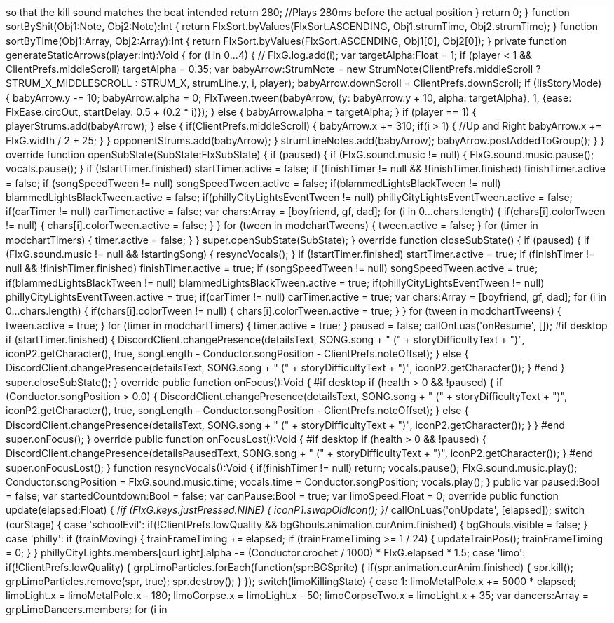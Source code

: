so that the kill sound matches the beat intended 				return 280; //Plays 280ms before the actual position 		} 		return 0; 	}  	function sortByShit(Obj1:Note, Obj2:Note):Int 	{ 		return FlxSort.byValues(FlxSort.ASCENDING, Obj1.strumTime, Obj2.strumTime); 	}  	function sortByTime(Obj1:Array<Dynamic>, Obj2:Array<Dynamic>):Int 	{ 		return FlxSort.byValues(FlxSort.ASCENDING, Obj1[0], Obj2[0]); 	}  	private function generateStaticArrows(player:Int):Void 	{ 		for (i in 0...4) 		{ 			// FlxG.log.add(i); 			var targetAlpha:Float = 1; 			if (player < 1 && ClientPrefs.middleScroll) targetAlpha = 0.35;  			var babyArrow:StrumNote = new StrumNote(ClientPrefs.middleScroll ? STRUM_X_MIDDLESCROLL : STRUM_X, strumLine.y, i, player); 			babyArrow.downScroll = ClientPrefs.downScroll; 			if (!isStoryMode) 			{ 				babyArrow.y -= 10; 				babyArrow.alpha = 0; 				FlxTween.tween(babyArrow, {y: babyArrow.y + 10, alpha: targetAlpha}, 1, {ease: FlxEase.circOut, startDelay: 0.5 + (0.2 * i)}); 			} 			else 			{ 				babyArrow.alpha = targetAlpha; 			}  			if (player == 1) 			{ 				playerStrums.add(babyArrow); 			} 			else 			{ 				if(ClientPrefs.middleScroll) 				{ 					babyArrow.x += 310; 					if(i > 1) { //Up and Right 						babyArrow.x += FlxG.width / 2 + 25; 					} 				} 				opponentStrums.add(babyArrow); 			}  			strumLineNotes.add(babyArrow); 			babyArrow.postAddedToGroup(); 		} 	}  	override function openSubState(SubState:FlxSubState) 	{ 		if (paused) 		{ 			if (FlxG.sound.music != null) 			{ 				FlxG.sound.music.pause(); 				vocals.pause(); 			}  			if (!startTimer.finished) 				startTimer.active = false; 			if (finishTimer != null && !finishTimer.finished) 				finishTimer.active = false; 			if (songSpeedTween != null) 				songSpeedTween.active = false;  			if(blammedLightsBlackTween != null) 				blammedLightsBlackTween.active = false; 			if(phillyCityLightsEventTween != null) 				phillyCityLightsEventTween.active = false;  			if(carTimer != null) carTimer.active = false;  			var chars:Array<Character> = [boyfriend, gf, dad]; 			for (i in 0...chars.length) { 				if(chars[i].colorTween != null) { 					chars[i].colorTween.active = false; 				} 			}  			for (tween in modchartTweens) { 				tween.active = false; 			} 			for (timer in modchartTimers) { 				timer.active = false; 			} 		}  		super.openSubState(SubState); 	}  	override function closeSubState() 	{ 		if (paused) 		{ 			if (FlxG.sound.music != null && !startingSong) 			{ 				resyncVocals(); 			}  			if (!startTimer.finished) 				startTimer.active = true; 			if (finishTimer != null && !finishTimer.finished) 				finishTimer.active = true; 			if (songSpeedTween != null) 				songSpeedTween.active = true;  			if(blammedLightsBlackTween != null) 				blammedLightsBlackTween.active = true; 			if(phillyCityLightsEventTween != null) 				phillyCityLightsEventTween.active = true; 			 			if(carTimer != null) carTimer.active = true;  			var chars:Array<Character> = [boyfriend, gf, dad]; 			for (i in 0...chars.length) { 				if(chars[i].colorTween != null) { 					chars[i].colorTween.active = true; 				} 			} 			 			for (tween in modchartTweens) { 				tween.active = true; 			} 			for (timer in modchartTimers) { 				timer.active = true; 			} 			paused = false; 			callOnLuas('onResume', []);  			#if desktop 			if (startTimer.finished) 			{ 				DiscordClient.changePresence(detailsText, SONG.song + " (" + storyDifficultyText + ")", iconP2.getCharacter(), true, songLength - Conductor.songPosition - ClientPrefs.noteOffset); 			} 			else 			{ 				DiscordClient.changePresence(detailsText, SONG.song + " (" + storyDifficultyText + ")", iconP2.getCharacter()); 			} 			#end 		}  		super.closeSubState(); 	}  	override public function onFocus():Void 	{ 		#if desktop 		if (health > 0 && !paused) 		{ 			if (Conductor.songPosition > 0.0) 			{ 				DiscordClient.changePresence(detailsText, SONG.song + " (" + storyDifficultyText + ")", iconP2.getCharacter(), true, songLength - Conductor.songPosition - ClientPrefs.noteOffset); 			} 			else 			{ 				DiscordClient.changePresence(detailsText, SONG.song + " (" + storyDifficultyText + ")", iconP2.getCharacter()); 			} 		} 		#end  		super.onFocus(); 	} 	 	override public function onFocusLost():Void 	{ 		#if desktop 		if (health > 0 && !paused) 		{ 			DiscordClient.changePresence(detailsPausedText, SONG.song + " (" + storyDifficultyText + ")", iconP2.getCharacter()); 		} 		#end  		super.onFocusLost(); 	}  	function resyncVocals():Void 	{ 		if(finishTimer != null) return;  		vocals.pause();  		FlxG.sound.music.play(); 		Conductor.songPosition = FlxG.sound.music.time; 		vocals.time = Conductor.songPosition; 		vocals.play(); 	}  	public var paused:Bool = false; 	var startedCountdown:Bool = false; 	var canPause:Bool = true; 	var limoSpeed:Float = 0;  	override public function update(elapsed:Float) 	{ 		/*if (FlxG.keys.justPressed.NINE) 		{ 			iconP1.swapOldIcon(); 		}*/  		callOnLuas('onUpdate', [elapsed]);  		switch (curStage) 		{ 			case 'schoolEvil': 				if(!ClientPrefs.lowQuality && bgGhouls.animation.curAnim.finished) { 					bgGhouls.visible = false; 				} 			case 'philly': 				if (trainMoving) 				{ 					trainFrameTiming += elapsed;  					if (trainFrameTiming >= 1 / 24) 					{ 						updateTrainPos(); 						trainFrameTiming = 0; 					} 				} 				phillyCityLights.members[curLight].alpha -= (Conductor.crochet / 1000) * FlxG.elapsed * 1.5; 			case 'limo': 				if(!ClientPrefs.lowQuality) { 					grpLimoParticles.forEach(function(spr:BGSprite) { 						if(spr.animation.curAnim.finished) { 							spr.kill(); 							grpLimoParticles.remove(spr, true); 							spr.destroy(); 						} 					});  					switch(limoKillingState) { 						case 1: 							limoMetalPole.x += 5000 * elapsed; 							limoLight.x = limoMetalPole.x - 180; 							limoCorpse.x = limoLight.x - 50; 							limoCorpseTwo.x = limoLight.x + 35;  							var dancers:Array<BackgroundDancer> = grpLimoDancers.members; 							for (i in